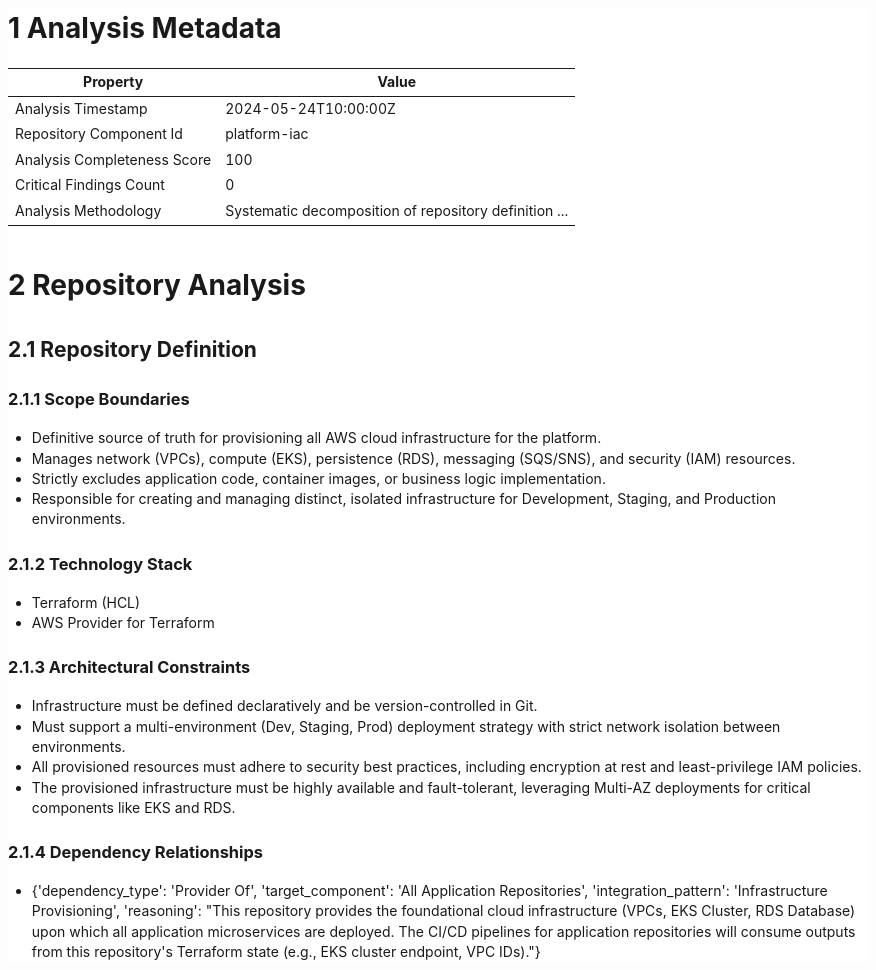 # 1 Analysis Metadata

| Property | Value |
|----------|-------|
| Analysis Timestamp | 2024-05-24T10:00:00Z |
| Repository Component Id | platform-iac |
| Analysis Completeness Score | 100 |
| Critical Findings Count | 0 |
| Analysis Methodology | Systematic decomposition of repository definition ... |

# 2 Repository Analysis

## 2.1 Repository Definition

### 2.1.1 Scope Boundaries

- Definitive source of truth for provisioning all AWS cloud infrastructure for the platform.
- Manages network (VPCs), compute (EKS), persistence (RDS), messaging (SQS/SNS), and security (IAM) resources.
- Strictly excludes application code, container images, or business logic implementation.
- Responsible for creating and managing distinct, isolated infrastructure for Development, Staging, and Production environments.

### 2.1.2 Technology Stack

- Terraform (HCL)
- AWS Provider for Terraform

### 2.1.3 Architectural Constraints

- Infrastructure must be defined declaratively and be version-controlled in Git.
- Must support a multi-environment (Dev, Staging, Prod) deployment strategy with strict network isolation between environments.
- All provisioned resources must adhere to security best practices, including encryption at rest and least-privilege IAM policies.
- The provisioned infrastructure must be highly available and fault-tolerant, leveraging Multi-AZ deployments for critical components like EKS and RDS.

### 2.1.4 Dependency Relationships

- {'dependency_type': 'Provider Of', 'target_component': 'All Application Repositories', 'integration_pattern': 'Infrastructure Provisioning', 'reasoning': "This repository provides the foundational cloud infrastructure (VPCs, EKS Cluster, RDS Database) upon which all application microservices are deployed. The CI/CD pipelines for application repositories will consume outputs from this repository's Terraform state (e.g., EKS cluster endpoint, VPC IDs)."}
